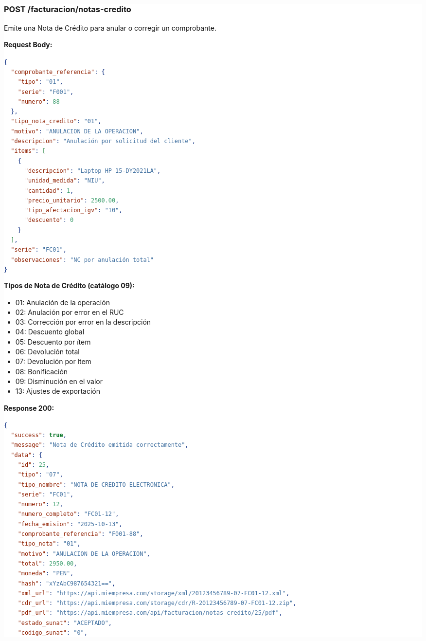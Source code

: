 ### POST /facturacion/notas-credito
Emite una Nota de Crédito para anular o corregir un comprobante.

**Request Body:**
```json
{
  "comprobante_referencia": {
    "tipo": "01",
    "serie": "F001",
    "numero": 88
  },
  "tipo_nota_credito": "01",
  "motivo": "ANULACION DE LA OPERACION",
  "descripcion": "Anulación por solicitud del cliente",
  "items": [
    {
      "descripcion": "Laptop HP 15-DY2021LA",
      "unidad_medida": "NIU",
      "cantidad": 1,
      "precio_unitario": 2500.00,
      "tipo_afectacion_igv": "10",
      "descuento": 0
    }
  ],
  "serie": "FC01",
  "observaciones": "NC por anulación total"
}
```

**Tipos de Nota de Crédito (catálogo 09):**
- 01: Anulación de la operación
- 02: Anulación por error en el RUC
- 03: Corrección por error en la descripción
- 04: Descuento global
- 05: Descuento por ítem
- 06: Devolución total
- 07: Devolución por ítem
- 08: Bonificación
- 09: Disminución en el valor
- 13: Ajustes de exportación

**Response 200:**
```json
{
  "success": true,
  "message": "Nota de Crédito emitida correctamente",
  "data": {
    "id": 25,
    "tipo": "07",
    "tipo_nombre": "NOTA DE CREDITO ELECTRONICA",
    "serie": "FC01",
    "numero": 12,
    "numero_completo": "FC01-12",
    "fecha_emision": "2025-10-13",
    "comprobante_referencia": "F001-88",
    "tipo_nota": "01",
    "motivo": "ANULACION DE LA OPERACION",
    "total": 2950.00,
    "moneda": "PEN",
    "hash": "xYzAbC987654321==",
    "xml_url": "https://api.miempresa.com/storage/xml/20123456789-07-FC01-12.xml",
    "cdr_url": "https://api.miempresa.com/storage/cdr/R-20123456789-07-FC01-12.zip",
    "pdf_url": "https://api.miempresa.com/api/facturacion/notas-credito/25/pdf",
    "estado_sunat": "ACEPTADO",
    "codigo_sunat": "0",
```
